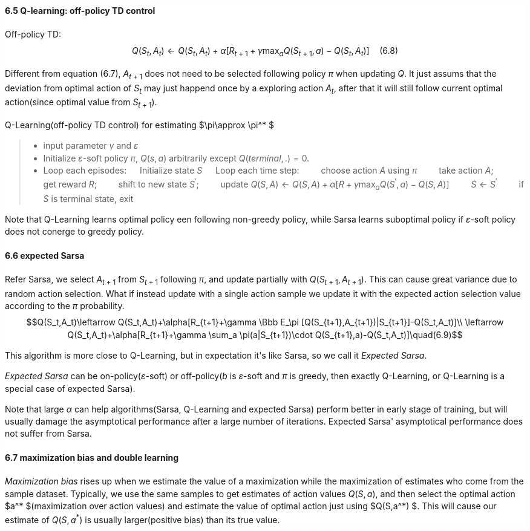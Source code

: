 #### 6.5 Q-learning: off-policy TD control
Off-policy TD:
$$Q(S_t,A_t)\leftarrow Q(S_t,A_t)+\alpha[R_{t+1}+\gamma \max_a Q(S_{t+1},a)-Q(S_t,A_t)]\quad(6.8)$$

Different from equation (6.7), $A_{t+1}$ does not need to be selected following policy $\pi$ when updating $Q$.
It just assums that the deviation from optimal action of $S_t$ may just happend once by a exploring action $A_t$, after that it will still follow current optimal action(since optimal value from $S_{t+1}$).

Q-Learning(off-policy TD control) for estimating $\pi\approx \pi^* $
> + input parameter $\gamma$ and $\varepsilon$
> + Initialize $\varepsilon$-soft policy $\pi$, $Q(s,a)$ arbitrarily except $Q(terminal,.)=0$.
> + Loop each episodes:
> &emsp; Initialize state $S$
> &emsp; Loop each time step:
> &emsp;&emsp; choose action $A$ using $\pi$
> &emsp;&emsp; take action $A$;
> &emsp;&emsp; get reward $R$;
> &emsp;&emsp; shift to new state $S^\prime$;
> &emsp;&emsp; update $Q(S,A)\leftarrow Q(S,A)+\alpha[R+\gamma \max_a Q(S^\prime,a)-Q(S,A)]$
> &emsp;&emsp; $S\leftarrow S^\prime$
> &emsp;&emsp; if $S$ is terminal state, exit

Note that Q-Learning learns optimal policy een following non-greedy policy, while Sarsa learns suboptimal policy if $\varepsilon$-soft policy does not conerge to greedy policy.

#### 6.6 expected Sarsa
Refer Sarsa, we select $A_{t+1}$ from $S_{t+1}$ following $\pi$, and update partially with $Q(S_{t+1},A_{t+1})$. This can cause great variance due to random action selection. What if instead update with a single action sample we update it with the expected action selection value according to the $\pi$ probability.
$$Q(S_t,A_t)\leftarrow Q(S_t,A_t)+\alpha[R_{t+1}+\gamma \Bbb E_\pi [Q(S_{t+1},A_{t+1})|S_{t+1}]-Q(S_t,A_t)]\\
\leftarrow  Q(S_t,A_t)+\alpha[R_{t+1}+\gamma \sum_a \pi(a|S_{t+1})\cdot Q(S_{t+1},a)-Q(S_t,A_t)]\quad(6.9)$$

This algorithm is more close to Q-Learning, but in expectation it's like Sarsa, so we call it *Expected Sarsa*.

*Expected Sarsa* can be on-policy($\varepsilon$-soft) or off-policy($b$ is $\varepsilon$-soft and $\pi$ is greedy, then exactly Q-Learning, or Q-Learning is a special case of expected Sarsa).

Note that large $\alpha$ can help algorithms(Sarsa, Q-Learning and expected Sarsa) perform better in early stage of training, but will usually damage the asymptotical performance after a large number of iterations. Expected Sarsa' asymptotical performance does not suffer from Sarsa.

#### 6.7 maximization bias and double learning
*Maximization bias* rises up when we estimate the value of a maximization while the maximization of estimates who come from the sample dataset. Typically, we use the same samples to get estimates of action values $Q(S,a)$, and then select the optimal action $a^* $(maximization over action values) and estimate the value of optimal action just using $Q(S,a^*) $. This will cause our estimate of $Q(S,a^*)$ is usually larger(positive bias) than its true value.
